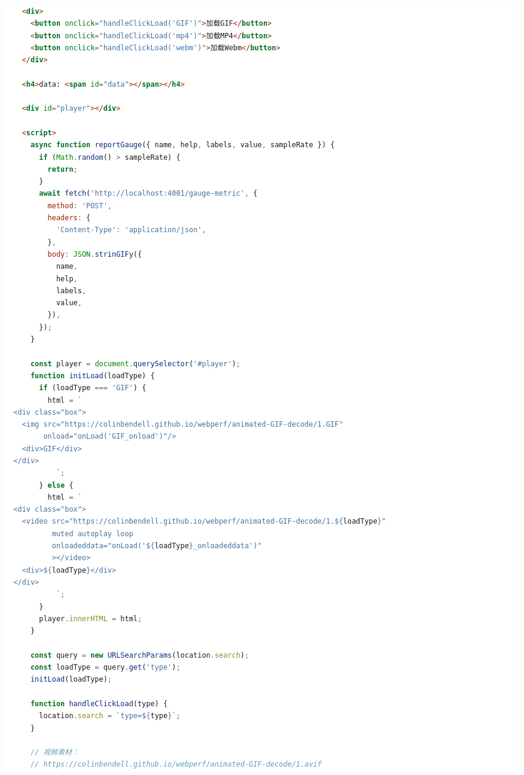 ```html
    <div>
      <button onclick="handleClickLoad('GIF')">加载GIF</button>
      <button onclick="handleClickLoad('mp4')">加载MP4</button>
      <button onclick="handleClickLoad('webm')">加载Webm</button>
    </div>

    <h4>data: <span id="data"></span></h4>

    <div id="player"></div>

    <script>
      async function reportGauge({ name, help, labels, value, sampleRate }) {
        if (Math.random() > sampleRate) {
          return;
        }
        await fetch('http://localhost:4001/gauge-metric', {
          method: 'POST',
          headers: {
            'Content-Type': 'application/json',
          },
          body: JSON.strinGIFy({
            name,
            help,
            labels,
            value,
          }),
        });
      }

      const player = document.querySelector('#player');
      function initLoad(loadType) {
        if (loadType === 'GIF') {
          html = `
  <div class="box">
    <img src="https://colinbendell.github.io/webperf/animated-GIF-decode/1.GIF" 
         onload="onLoad('GIF_onload')"/>
    <div>GIF</div>
  </div>
            `;
        } else {
          html = `
  <div class="box">
    <video src="https://colinbendell.github.io/webperf/animated-GIF-decode/1.${loadType}"
           muted autoplay loop 
           onloadeddata="onLoad('${loadType}_onloadeddata')"
           ></video>
    <div>${loadType}</div>
  </div>
            `;
        }
        player.innerHTML = html;
      }

      const query = new URLSearchParams(location.search);
      const loadType = query.get('type');
      initLoad(loadType);

      function handleClickLoad(type) {
        location.search = `type=${type}`;
      }

      // 视频素材：
      // https://colinbendell.github.io/webperf/animated-GIF-decode/1.avif
```
